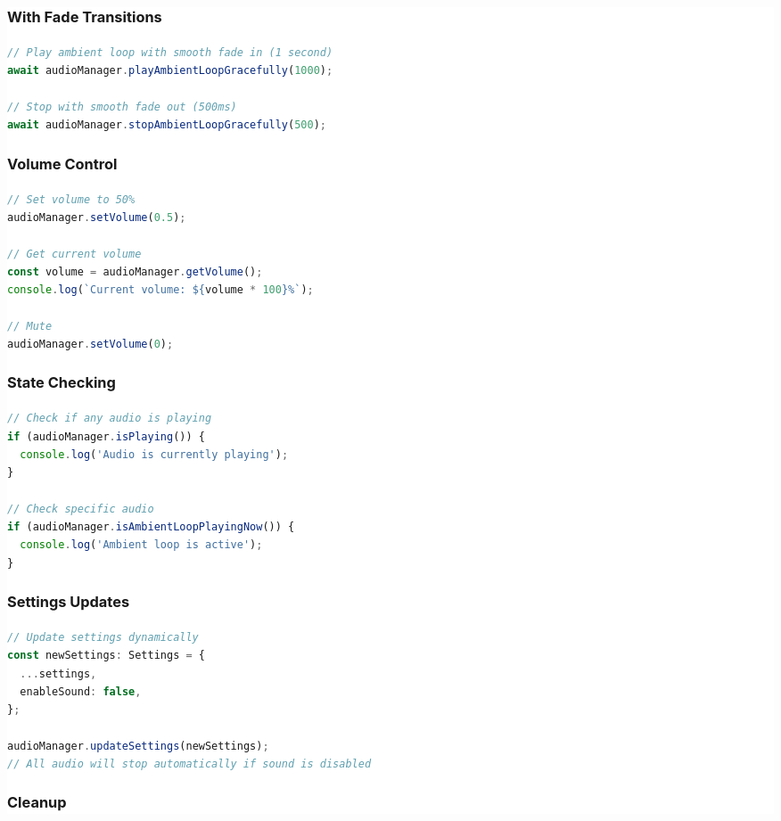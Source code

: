### With Fade Transitions

```typescript
// Play ambient loop with smooth fade in (1 second)
await audioManager.playAmbientLoopGracefully(1000);

// Stop with smooth fade out (500ms)
await audioManager.stopAmbientLoopGracefully(500);
```

### Volume Control

```typescript
// Set volume to 50%
audioManager.setVolume(0.5);

// Get current volume
const volume = audioManager.getVolume();
console.log(`Current volume: ${volume * 100}%`);

// Mute
audioManager.setVolume(0);
```

### State Checking

```typescript
// Check if any audio is playing
if (audioManager.isPlaying()) {
  console.log('Audio is currently playing');
}

// Check specific audio
if (audioManager.isAmbientLoopPlayingNow()) {
  console.log('Ambient loop is active');
}
```

### Settings Updates

```typescript
// Update settings dynamically
const newSettings: Settings = {
  ...settings,
  enableSound: false,
};

audioManager.updateSettings(newSettings);
// All audio will stop automatically if sound is disabled
```

### Cleanup
